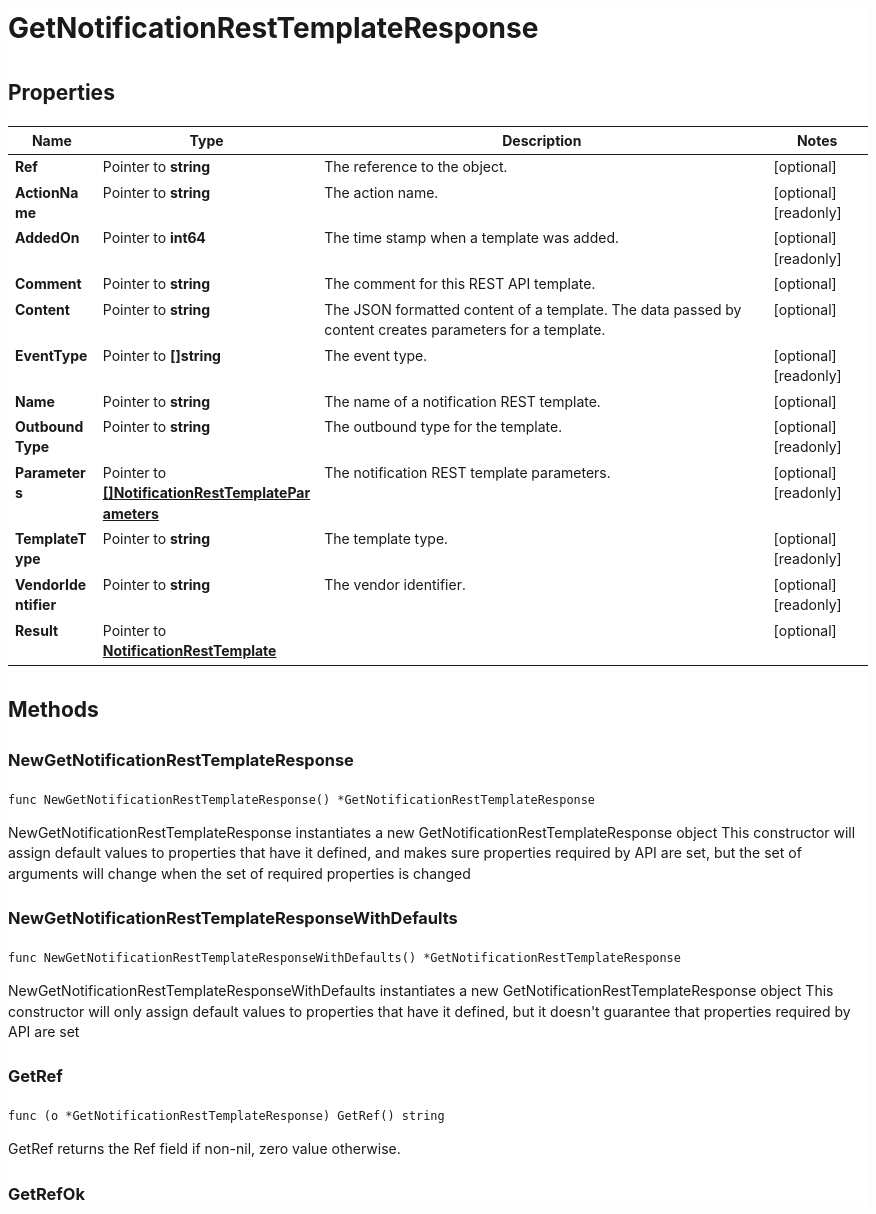 # GetNotificationRestTemplateResponse

## Properties

Name | Type | Description | Notes
------------ | ------------- | ------------- | -------------
**Ref** | Pointer to **string** | The reference to the object. | [optional] 
**ActionName** | Pointer to **string** | The action name. | [optional] [readonly] 
**AddedOn** | Pointer to **int64** | The time stamp when a template was added. | [optional] [readonly] 
**Comment** | Pointer to **string** | The comment for this REST API template. | [optional] 
**Content** | Pointer to **string** | The JSON formatted content of a template. The data passed by content creates parameters for a template. | [optional] 
**EventType** | Pointer to **[]string** | The event type. | [optional] [readonly] 
**Name** | Pointer to **string** | The name of a notification REST template. | [optional] 
**OutboundType** | Pointer to **string** | The outbound type for the template. | [optional] [readonly] 
**Parameters** | Pointer to [**[]NotificationRestTemplateParameters**](NotificationRestTemplateParameters.md) | The notification REST template parameters. | [optional] [readonly] 
**TemplateType** | Pointer to **string** | The template type. | [optional] [readonly] 
**VendorIdentifier** | Pointer to **string** | The vendor identifier. | [optional] [readonly] 
**Result** | Pointer to [**NotificationRestTemplate**](NotificationRestTemplate.md) |  | [optional] 

## Methods

### NewGetNotificationRestTemplateResponse

`func NewGetNotificationRestTemplateResponse() *GetNotificationRestTemplateResponse`

NewGetNotificationRestTemplateResponse instantiates a new GetNotificationRestTemplateResponse object
This constructor will assign default values to properties that have it defined,
and makes sure properties required by API are set, but the set of arguments
will change when the set of required properties is changed

### NewGetNotificationRestTemplateResponseWithDefaults

`func NewGetNotificationRestTemplateResponseWithDefaults() *GetNotificationRestTemplateResponse`

NewGetNotificationRestTemplateResponseWithDefaults instantiates a new GetNotificationRestTemplateResponse object
This constructor will only assign default values to properties that have it defined,
but it doesn't guarantee that properties required by API are set

### GetRef

`func (o *GetNotificationRestTemplateResponse) GetRef() string`

GetRef returns the Ref field if non-nil, zero value otherwise.

### GetRefOk
